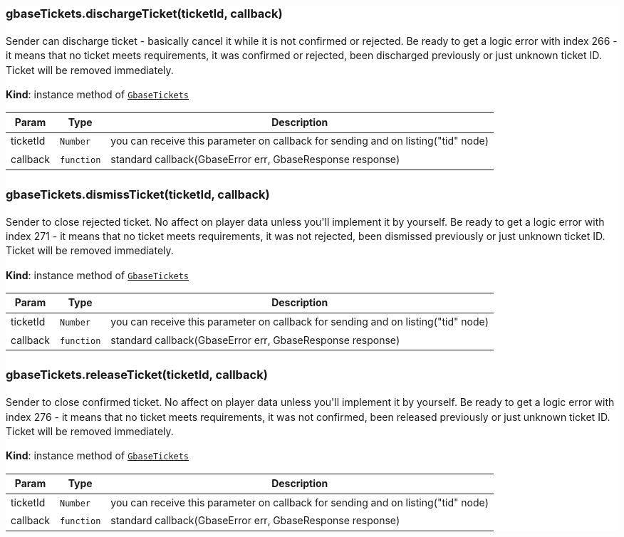 <a name="GbaseTickets+dischargeTicket"></a>

### gbaseTickets.dischargeTicket(ticketId, callback)
Sender can discharge ticket - basically cancel it while it is not confirmed or rejected.
Be ready to get a logic error with index 266 - it means that no ticket meets requirements, it was confirmed or rejected,
been discharged previously or just unknown ticket ID.
Ticket will be removed immediately.

**Kind**: instance method of [<code>GbaseTickets</code>](#GbaseTickets)  

| Param | Type | Description |
| --- | --- | --- |
| ticketId | <code>Number</code> | you can receive this parameter on callback for sending and on listing("tid" node) |
| callback | <code>function</code> | standard callback(GbaseError err, GbaseResponse response) |

<a name="GbaseTickets+dismissTicket"></a>

### gbaseTickets.dismissTicket(ticketId, callback)
Sender to close rejected ticket. No affect on player data unless you'll implement it by yourself.
Be ready to get a logic error with index 271 - it means that no ticket meets requirements, it was not rejected,
been dismissed previously or just unknown ticket ID.
Ticket will be removed immediately.

**Kind**: instance method of [<code>GbaseTickets</code>](#GbaseTickets)  

| Param | Type | Description |
| --- | --- | --- |
| ticketId | <code>Number</code> | you can receive this parameter on callback for sending and on listing("tid" node) |
| callback | <code>function</code> | standard callback(GbaseError err, GbaseResponse response) |

<a name="GbaseTickets+releaseTicket"></a>

### gbaseTickets.releaseTicket(ticketId, callback)
Sender to close confirmed ticket. No affect on player data unless you'll implement it by yourself.
Be ready to get a logic error with index 276 - it means that no ticket meets requirements, it was not confirmed,
been released previously or just unknown ticket ID.
Ticket will be removed immediately.

**Kind**: instance method of [<code>GbaseTickets</code>](#GbaseTickets)  

| Param | Type | Description |
| --- | --- | --- |
| ticketId | <code>Number</code> | you can receive this parameter on callback for sending and on listing("tid" node) |
| callback | <code>function</code> | standard callback(GbaseError err, GbaseResponse response) |